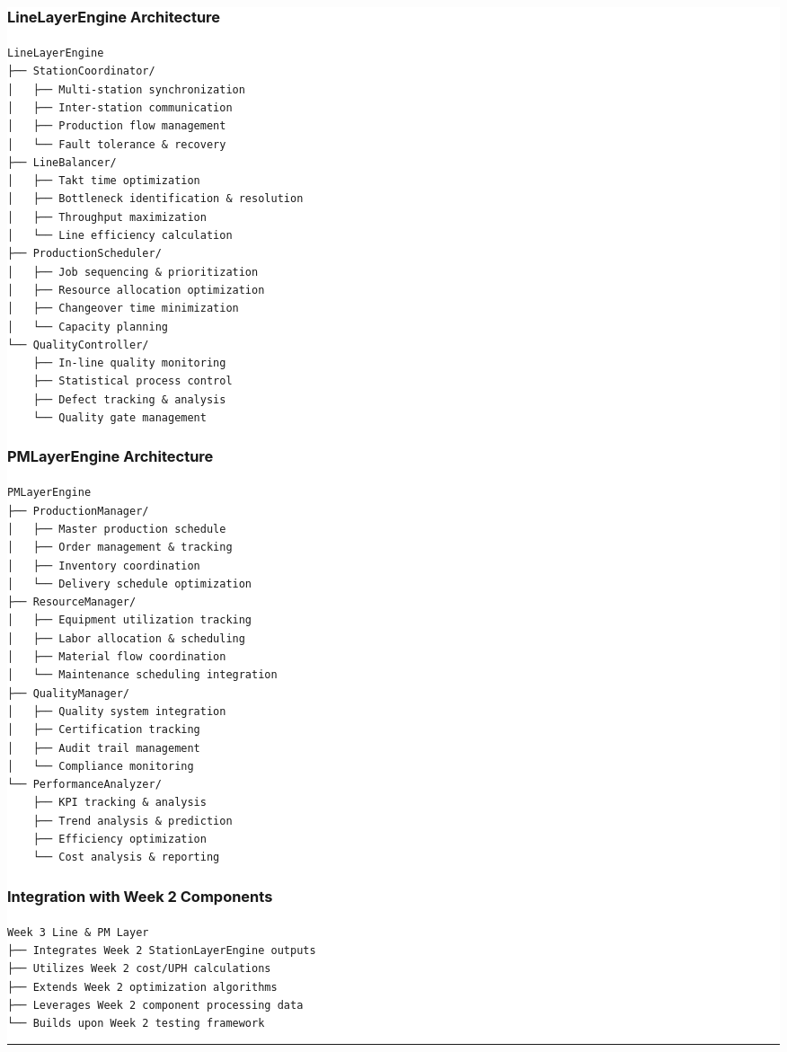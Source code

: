 ### **LineLayerEngine Architecture**
```
LineLayerEngine
├── StationCoordinator/
│   ├── Multi-station synchronization
│   ├── Inter-station communication
│   ├── Production flow management
│   └── Fault tolerance & recovery
├── LineBalancer/
│   ├── Takt time optimization
│   ├── Bottleneck identification & resolution
│   ├── Throughput maximization
│   └── Line efficiency calculation
├── ProductionScheduler/
│   ├── Job sequencing & prioritization
│   ├── Resource allocation optimization
│   ├── Changeover time minimization
│   └── Capacity planning
└── QualityController/
    ├── In-line quality monitoring
    ├── Statistical process control
    ├── Defect tracking & analysis
    └── Quality gate management
```

### **PMLayerEngine Architecture**
```
PMLayerEngine
├── ProductionManager/
│   ├── Master production schedule
│   ├── Order management & tracking
│   ├── Inventory coordination
│   └── Delivery schedule optimization
├── ResourceManager/
│   ├── Equipment utilization tracking
│   ├── Labor allocation & scheduling
│   ├── Material flow coordination
│   └── Maintenance scheduling integration
├── QualityManager/
│   ├── Quality system integration
│   ├── Certification tracking
│   ├── Audit trail management
│   └── Compliance monitoring
└── PerformanceAnalyzer/
    ├── KPI tracking & analysis
    ├── Trend analysis & prediction
    ├── Efficiency optimization
    └── Cost analysis & reporting
```

### **Integration with Week 2 Components**
```
Week 3 Line & PM Layer
├── Integrates Week 2 StationLayerEngine outputs
├── Utilizes Week 2 cost/UPH calculations
├── Extends Week 2 optimization algorithms
├── Leverages Week 2 component processing data
└── Builds upon Week 2 testing framework
```

---